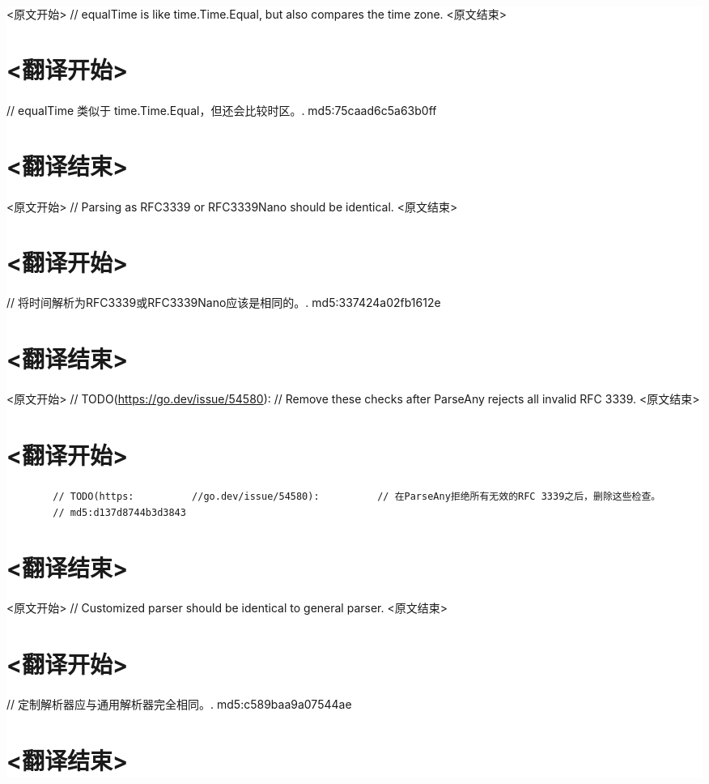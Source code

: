 

<原文开始>
// equalTime is like time.Time.Equal, but also compares the time zone.
<原文结束>

# <翻译开始>
// equalTime 类似于 time.Time.Equal，但还会比较时区。. md5:75caad6c5a63b0ff
# <翻译结束>


<原文开始>
// Parsing as RFC3339 or RFC3339Nano should be identical.
<原文结束>

# <翻译开始>
// 将时间解析为RFC3339或RFC3339Nano应该是相同的。. md5:337424a02fb1612e
# <翻译结束>


<原文开始>
			// TODO(https://go.dev/issue/54580):
			// Remove these checks after ParseAny rejects all invalid RFC 3339.
<原文结束>

# <翻译开始>
			// TODO(https:			//go.dev/issue/54580): 			// 在ParseAny拒绝所有无效的RFC 3339之后，删除这些检查。
			// md5:d137d8744b3d3843
# <翻译结束>


<原文开始>
// Customized parser should be identical to general parser.
<原文结束>

# <翻译开始>
// 定制解析器应与通用解析器完全相同。. md5:c589baa9a07544ae
# <翻译结束>

